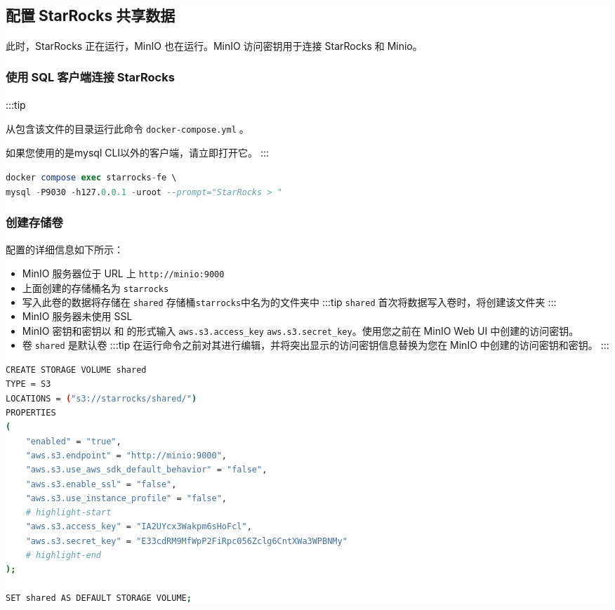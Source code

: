 
## 配置 StarRocks 共享数据

此时，StarRocks 正在运行，MinIO 也在运行。MinIO 访问密钥用于连接 StarRocks 和 Minio。

### 使用 SQL 客户端连接 StarRocks

:::tip

从包含该文件的目录运行此命令 `docker-compose.yml` 。

如果您使用的是mysql CLI以外的客户端，请立即打开它。
:::

```sql
docker compose exec starrocks-fe \
mysql -P9030 -h127.0.0.1 -uroot --prompt="StarRocks > "
```

### 创建存储卷

配置的详细信息如下所示：

- MinIO 服务器位于 URL 上 `http://minio:9000`
- 上面创建的存储桶名为 `starrocks`
- 写入此卷的数据将存储在 `shared` 存储桶`starrocks`中名为的文件夹中
:::tip
`shared` 首次将数据写入卷时，将创建该文件夹
:::
- MinIO 服务器未使用 SSL
- MinIO 密钥和密钥以 和 的形式输入 `aws.s3.access_key` `aws.s3.secret_key`。使用您之前在 MinIO Web UI 中创建的访问密钥。
- 卷 `shared` 是默认卷
:::tip
在运行命令之前对其进行编辑，并将突出显示的访问密钥信息替换为您在 MinIO 中创建的访问密钥和密钥。
:::

```bash
CREATE STORAGE VOLUME shared
TYPE = S3
LOCATIONS = ("s3://starrocks/shared/")
PROPERTIES
(
    "enabled" = "true",
    "aws.s3.endpoint" = "http://minio:9000",
    "aws.s3.use_aws_sdk_default_behavior" = "false",
    "aws.s3.enable_ssl" = "false",
    "aws.s3.use_instance_profile" = "false",
    # highlight-start
    "aws.s3.access_key" = "IA2UYcx3Wakpm6sHoFcl",
    "aws.s3.secret_key" = "E33cdRM9MfWpP2FiRpc056Zclg6CntXWa3WPBNMy"
    # highlight-end
);

SET shared AS DEFAULT STORAGE VOLUME;
```
